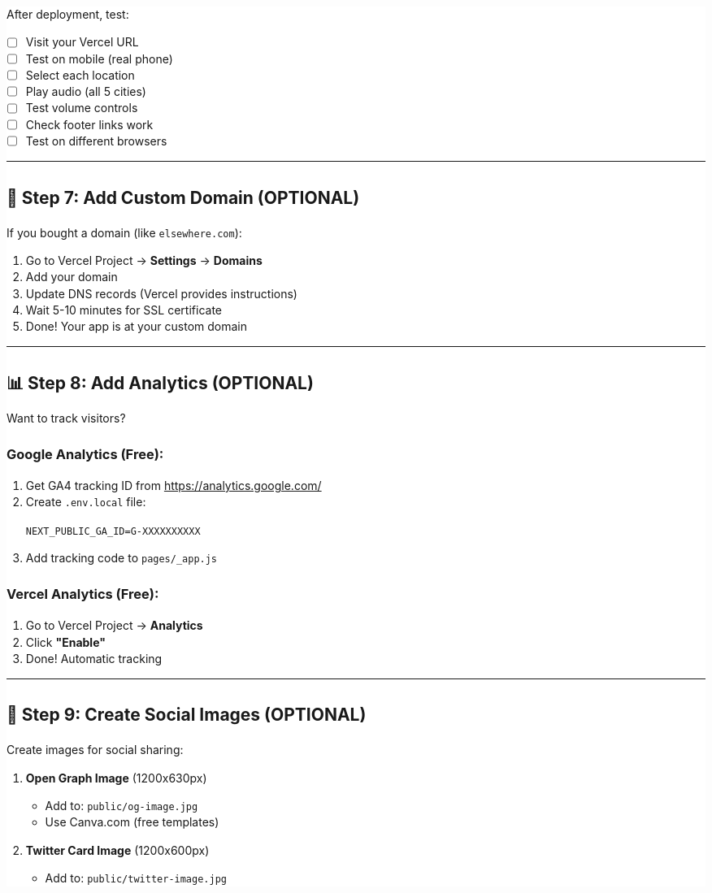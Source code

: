 After deployment, test:

- [ ] Visit your Vercel URL
- [ ] Test on mobile (real phone)
- [ ] Select each location
- [ ] Play audio (all 5 cities)
- [ ] Test volume controls
- [ ] Check footer links work
- [ ] Test on different browsers

---

## 🎯 Step 7: Add Custom Domain (OPTIONAL)

If you bought a domain (like `elsewhere.com`):

1. Go to Vercel Project → **Settings** → **Domains**
2. Add your domain
3. Update DNS records (Vercel provides instructions)
4. Wait 5-10 minutes for SSL certificate
5. Done! Your app is at your custom domain

---

## 📊 Step 8: Add Analytics (OPTIONAL)

Want to track visitors?

### Google Analytics (Free):

1. Get GA4 tracking ID from https://analytics.google.com/
2. Create `.env.local` file:
   ```
   NEXT_PUBLIC_GA_ID=G-XXXXXXXXXX
   ```
3. Add tracking code to `pages/_app.js`

### Vercel Analytics (Free):

1. Go to Vercel Project → **Analytics**
2. Click **"Enable"**
3. Done! Automatic tracking

---

## 🎨 Step 9: Create Social Images (OPTIONAL)

Create images for social sharing:

1. **Open Graph Image** (1200x630px)
   - Add to: `public/og-image.jpg`
   - Use Canva.com (free templates)

2. **Twitter Card Image** (1200x600px)
   - Add to: `public/twitter-image.jpg`
